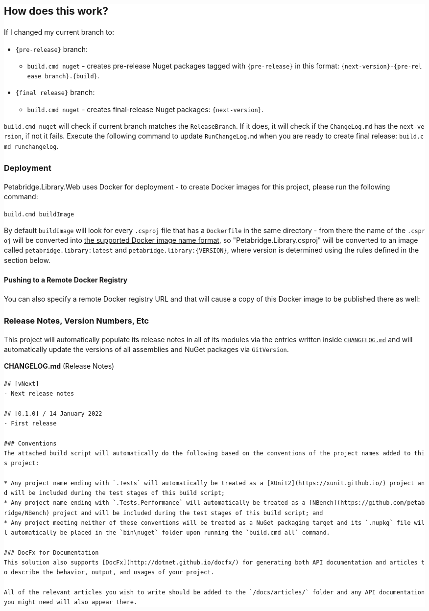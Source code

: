 ## How does this work?

If I changed my current branch to:

- `{pre-release}` branch:
    * `build.cmd nuget` - creates pre-release Nuget packages tagged with `{pre-release}` in this format: `{next-version}-{pre-release branch}.{build}`.

- `{final release}` branch:
    * `build.cmd nuget` - creates final-release Nuget packages: `{next-version}`. 

`build.cmd nuget` will check if current branch matches the `ReleaseBranch`. If it does, it will check if the `ChangeLog.md` has the `next-version`, if not it fails. Execute the following command to update `RunChangeLog.md` when you are ready to create final release: `build.cmd runchangelog`.

### Deployment
Petabridge.Library.Web uses Docker for deployment - to create Docker images for this project, please run the following command:

```
build.cmd buildImage
```

By default `buildImage` will look for every `.csproj` file that has a `Dockerfile` in the same directory - from there the name of the `.csproj` will be converted into [the supported Docker image name format](https://docs.docker.com/engine/reference/commandline/tag/#extended-description), so "Petabridge.Library.csproj" will be converted to an image called `petabridge.library:latest` and `petabridge.library:{VERSION}`, where version is determined using the rules defined in the section below.

#### Pushing to a Remote Docker Registry
You can also specify a remote Docker registry URL and that will cause a copy of this Docker image to be published there as well:

### Release Notes, Version Numbers, Etc
This project will automatically populate its release notes in all of its modules via the entries written inside [`CHANGELOG.md`](CHANGELOG.md) and will automatically update the versions of all assemblies and NuGet packages via `GitVersion`.

**CHANGELOG.md** (Release Notes)
```
## [vNext]
- Next release notes

## [0.1.0] / 14 January 2022
- First release

### Conventions
The attached build script will automatically do the following based on the conventions of the project names added to this project:

* Any project name ending with `.Tests` will automatically be treated as a [XUnit2](https://xunit.github.io/) project and will be included during the test stages of this build script;
* Any project name ending with `.Tests.Performance` will automatically be treated as a [NBench](https://github.com/petabridge/NBench) project and will be included during the test stages of this build script; and
* Any project meeting neither of these conventions will be treated as a NuGet packaging target and its `.nupkg` file will automatically be placed in the `bin\nuget` folder upon running the `build.cmd all` command.

### DocFx for Documentation
This solution also supports [DocFx](http://dotnet.github.io/docfx/) for generating both API documentation and articles to describe the behavior, output, and usages of your project. 

All of the relevant articles you wish to write should be added to the `/docs/articles/` folder and any API documentation you might need will also appear there.

```